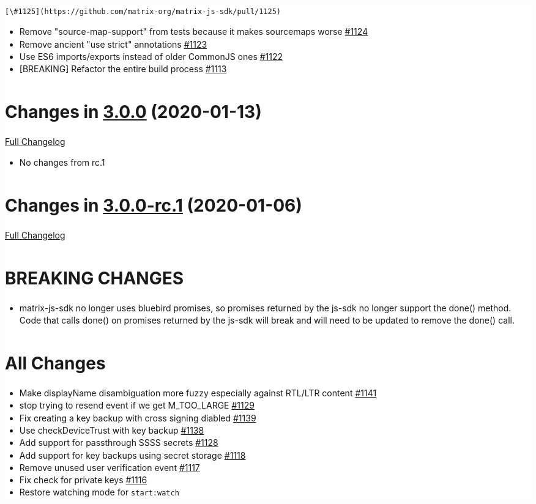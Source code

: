     [\#1125](https://github.com/matrix-org/matrix-js-sdk/pull/1125)
-   Remove "source-map-support" from tests because it makes sourcemaps worse
    [\#1124](https://github.com/matrix-org/matrix-js-sdk/pull/1124)
-   Remove ancient "use strict" annotations
    [\#1123](https://github.com/matrix-org/matrix-js-sdk/pull/1123)
-   Use ES6 imports/exports instead of older CommonJS ones
    [\#1122](https://github.com/matrix-org/matrix-js-sdk/pull/1122)
-   [BREAKING] Refactor the entire build process
    [\#1113](https://github.com/matrix-org/matrix-js-sdk/pull/1113)

# Changes in [3.0.0](https://github.com/matrix-org/matrix-js-sdk/releases/tag/v3.0.0) (2020-01-13)

[Full Changelog](https://github.com/matrix-org/matrix-js-sdk/compare/v3.0.0-rc.1...v3.0.0)

-   No changes from rc.1

# Changes in [3.0.0-rc.1](https://github.com/matrix-org/matrix-js-sdk/releases/tag/v3.0.0-rc.1) (2020-01-06)

[Full Changelog](https://github.com/matrix-org/matrix-js-sdk/compare/v2.4.6...v3.0.0-rc.1)

# BREAKING CHANGES

-   matrix-js-sdk no longer uses bluebird promises, so promises returned
    by the js-sdk no longer support the done() method. Code that calls
    done() on promises returned by the js-sdk will break and will need
    to be updated to remove the done() call.

# All Changes

-   Make displayName disambiguation more fuzzy especially against RTL/LTR
    content
    [\#1141](https://github.com/matrix-org/matrix-js-sdk/pull/1141)
-   stop trying to resend event if we get M_TOO_LARGE
    [\#1129](https://github.com/matrix-org/matrix-js-sdk/pull/1129)
-   Fix creating a key backup with cross signing diabled
    [\#1139](https://github.com/matrix-org/matrix-js-sdk/pull/1139)
-   Use checkDeviceTrust with key backup
    [\#1138](https://github.com/matrix-org/matrix-js-sdk/pull/1138)
-   Add support for passthrough SSSS secrets
    [\#1128](https://github.com/matrix-org/matrix-js-sdk/pull/1128)
-   Add support for key backups using secret storage
    [\#1118](https://github.com/matrix-org/matrix-js-sdk/pull/1118)
-   Remove unused user verification event
    [\#1117](https://github.com/matrix-org/matrix-js-sdk/pull/1117)
-   Fix check for private keys
    [\#1116](https://github.com/matrix-org/matrix-js-sdk/pull/1116)
-   Restore watching mode for `start:watch`

